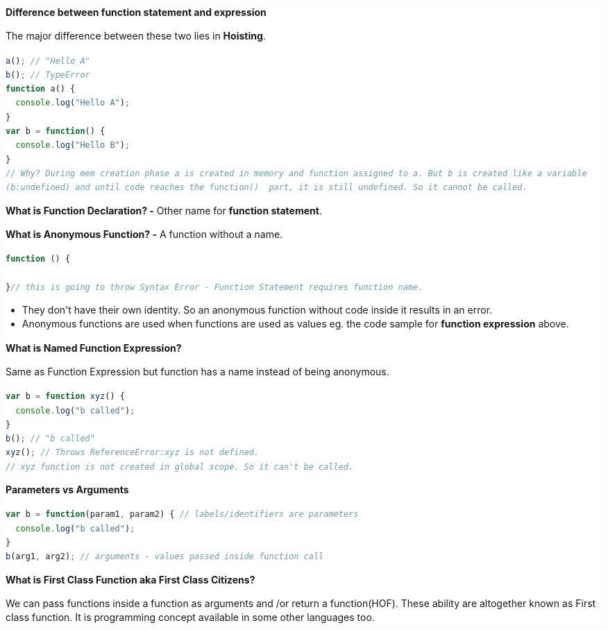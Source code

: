 **Difference between function statement and expression**

The major difference between these two lies in **Hoisting**.

```jsx
a(); // "Hello A"
b(); // TypeError
function a() {
  console.log("Hello A");
}
var b = function() {
  console.log("Hello B");
}
// Why? During mem creation phase a is created in memory and function assigned to a. But b is created like a variable (b:undefined) and until code reaches the function()  part, it is still undefined. So it cannot be called.
```

**What is Function Declaration? -** Other name for **function statement**.

**What is Anonymous Function? -** A function without a name.

```jsx
function () {

}// this is going to throw Syntax Error - Function Statement requires function name.
```

- They don't have their own identity. So an anonymous function without code inside it results in an error.
- Anonymous functions are used when functions are used as values eg. the code sample for **function expression** above.

**What is Named Function Expression?**

Same as Function Expression but function has a name instead of being anonymous.

```jsx
var b = function xyz() {
  console.log("b called");
}
b(); // "b called"
xyz(); // Throws ReferenceError:xyz is not defined.
// xyz function is not created in global scope. So it can't be called.
```

**Parameters vs Arguments**

```jsx
var b = function(param1, param2) { // labels/identifiers are parameters
  console.log("b called");
}
b(arg1, arg2); // arguments - values passed inside function call
```

**What is First Class Function aka First Class Citizens?**

We can pass functions inside a function as arguments and /or return a function(HOF). These ability are altogether known as First class function. It is programming concept available in some other languages too.
